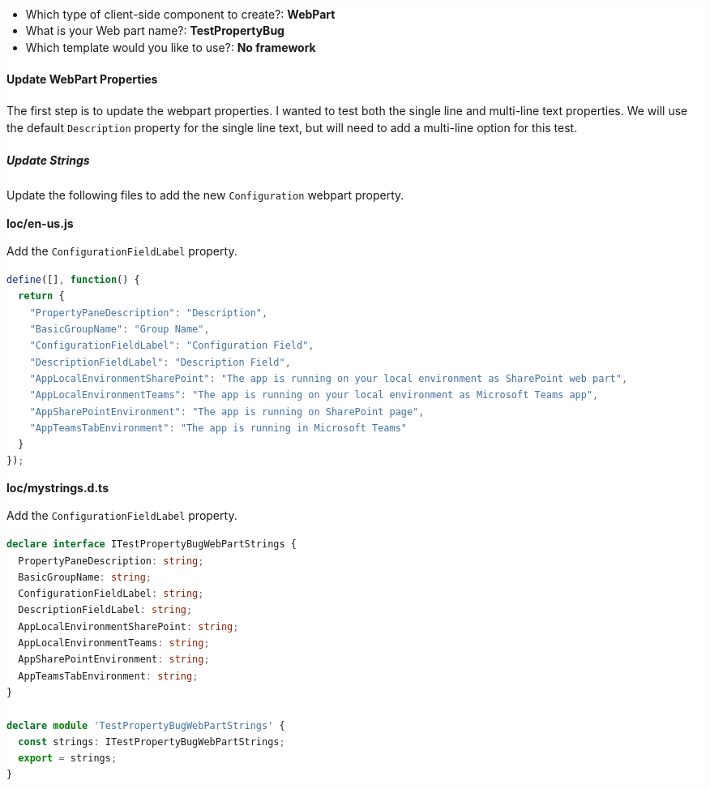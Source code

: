 * Which type of client-side component to create?: **WebPart**
* What is your Web part name?: **TestPropertyBug**
* Which template would you like to use?: **No framework**

#### Update WebPart Properties

The first step is to update the webpart properties. I wanted to test both the single line and multi-line text properties. We will use the default `Description` property for the single line text, but will need to add a multi-line option for this test.

##### Update Strings

Update the following files to add the new `Configuration` webpart property.

**loc/en-us.js**

Add the `ConfigurationFieldLabel` property.

```js
define([], function() {
  return {
    "PropertyPaneDescription": "Description",
    "BasicGroupName": "Group Name",
    "ConfigurationFieldLabel": "Configuration Field",
    "DescriptionFieldLabel": "Description Field",
    "AppLocalEnvironmentSharePoint": "The app is running on your local environment as SharePoint web part",
    "AppLocalEnvironmentTeams": "The app is running on your local environment as Microsoft Teams app",
    "AppSharePointEnvironment": "The app is running on SharePoint page",
    "AppTeamsTabEnvironment": "The app is running in Microsoft Teams"
  }
});
```

**loc/mystrings.d.ts**

Add the `ConfigurationFieldLabel` property.

```ts
declare interface ITestPropertyBugWebPartStrings {
  PropertyPaneDescription: string;
  BasicGroupName: string;
  ConfigurationFieldLabel: string;
  DescriptionFieldLabel: string;
  AppLocalEnvironmentSharePoint: string;
  AppLocalEnvironmentTeams: string;
  AppSharePointEnvironment: string;
  AppTeamsTabEnvironment: string;
}

declare module 'TestPropertyBugWebPartStrings' {
  const strings: ITestPropertyBugWebPartStrings;
  export = strings;
}
```
